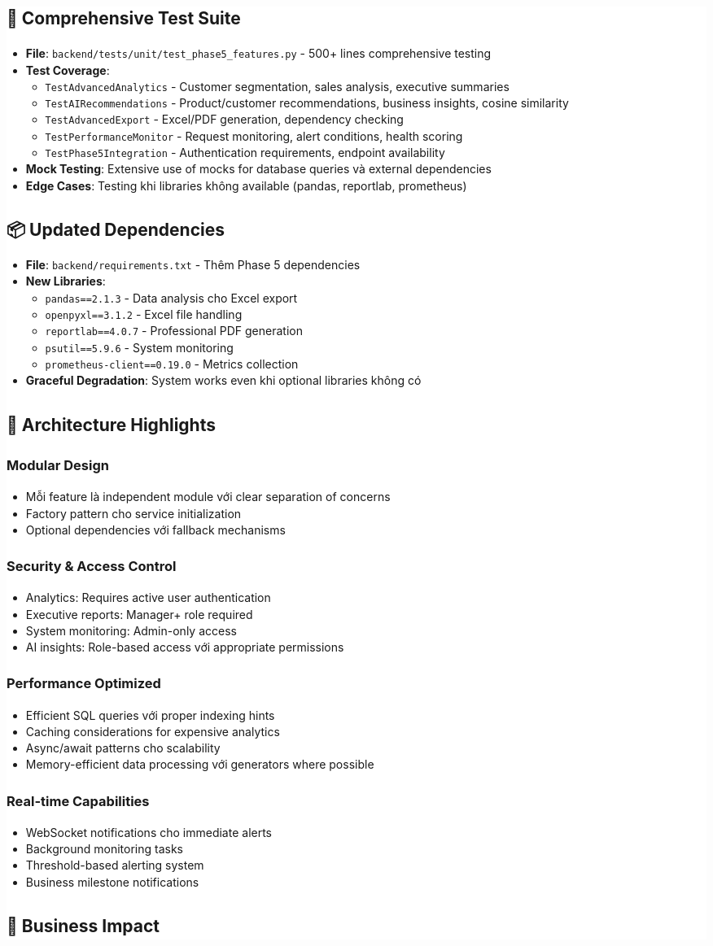 ## 🧪 Comprehensive Test Suite
- **File**: `backend/tests/unit/test_phase5_features.py` - 500+ lines comprehensive testing
- **Test Coverage**:
  - `TestAdvancedAnalytics` - Customer segmentation, sales analysis, executive summaries
  - `TestAIRecommendations` - Product/customer recommendations, business insights, cosine similarity
  - `TestAdvancedExport` - Excel/PDF generation, dependency checking
  - `TestPerformanceMonitor` - Request monitoring, alert conditions, health scoring
  - `TestPhase5Integration` - Authentication requirements, endpoint availability
- **Mock Testing**: Extensive use of mocks for database queries và external dependencies
- **Edge Cases**: Testing khi libraries không available (pandas, reportlab, prometheus)

## 📦 Updated Dependencies
- **File**: `backend/requirements.txt` - Thêm Phase 5 dependencies
- **New Libraries**:
  - `pandas==2.1.3` - Data analysis cho Excel export
  - `openpyxl==3.1.2` - Excel file handling
  - `reportlab==4.0.7` - Professional PDF generation
  - `psutil==5.9.6` - System monitoring
  - `prometheus-client==0.19.0` - Metrics collection
- **Graceful Degradation**: System works even khi optional libraries không có

## 📌 Architecture Highlights

### Modular Design
- Mỗi feature là independent module với clear separation of concerns
- Factory pattern cho service initialization
- Optional dependencies với fallback mechanisms

### Security & Access Control
- Analytics: Requires active user authentication
- Executive reports: Manager+ role required
- System monitoring: Admin-only access
- AI insights: Role-based access với appropriate permissions

### Performance Optimized
- Efficient SQL queries với proper indexing hints
- Caching considerations for expensive analytics
- Async/await patterns cho scalability
- Memory-efficient data processing với generators where possible

### Real-time Capabilities
- WebSocket notifications cho immediate alerts
- Background monitoring tasks
- Threshold-based alerting system
- Business milestone notifications

## 🚀 Business Impact
